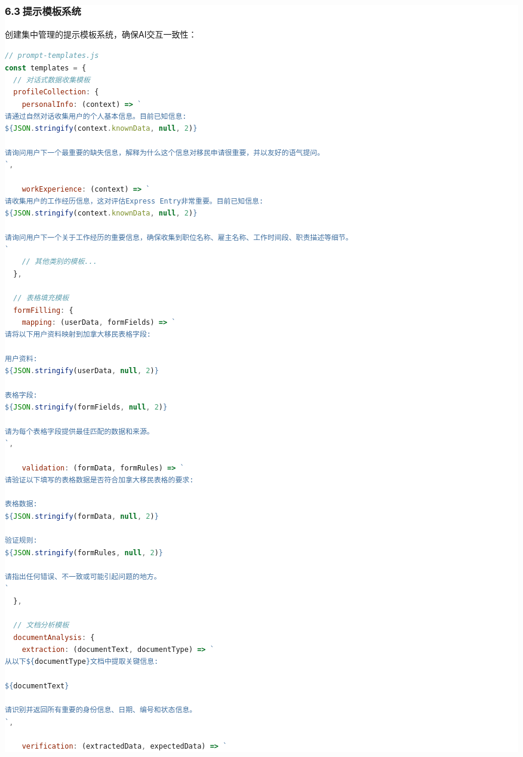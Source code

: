
### 6.3 提示模板系统

创建集中管理的提示模板系统，确保AI交互一致性：

```javascript
// prompt-templates.js
const templates = {
  // 对话式数据收集模板
  profileCollection: {
    personalInfo: (context) => `
请通过自然对话收集用户的个人基本信息。目前已知信息:
${JSON.stringify(context.knownData, null, 2)}

请询问用户下一个最重要的缺失信息，解释为什么这个信息对移民申请很重要，并以友好的语气提问。
`,
    
    workExperience: (context) => `
请收集用户的工作经历信息，这对评估Express Entry非常重要。目前已知信息:
${JSON.stringify(context.knownData, null, 2)}

请询问用户下一个关于工作经历的重要信息，确保收集到职位名称、雇主名称、工作时间段、职责描述等细节。
`
    // 其他类别的模板...
  },
  
  // 表格填充模板
  formFilling: {
    mapping: (userData, formFields) => `
请将以下用户资料映射到加拿大移民表格字段:

用户资料:
${JSON.stringify(userData, null, 2)}

表格字段:
${JSON.stringify(formFields, null, 2)}

请为每个表格字段提供最佳匹配的数据和来源。
`,
    
    validation: (formData, formRules) => `
请验证以下填写的表格数据是否符合加拿大移民表格的要求:

表格数据:
${JSON.stringify(formData, null, 2)}

验证规则:
${JSON.stringify(formRules, null, 2)}

请指出任何错误、不一致或可能引起问题的地方。
`
  },
  
  // 文档分析模板
  documentAnalysis: {
    extraction: (documentText, documentType) => `
从以下${documentType}文档中提取关键信息:

${documentText}

请识别并返回所有重要的身份信息、日期、编号和状态信息。
`,
    
    verification: (extractedData, expectedData) => `
```